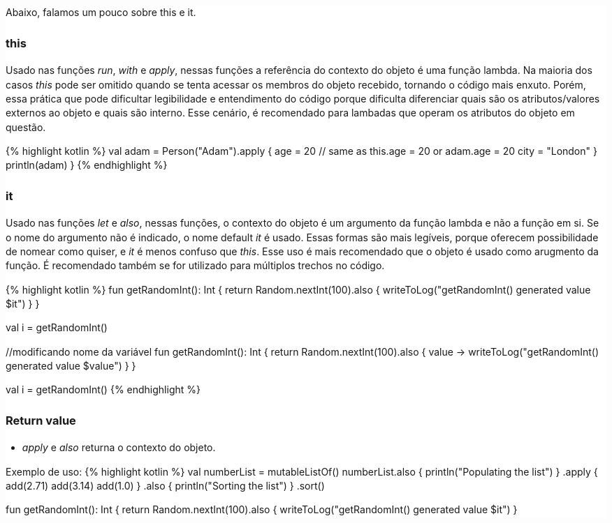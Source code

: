 Abaixo, falamos um pouco sobre this e it.

### this

Usado nas funções _run_, _with_ e _apply_, nessas funções a referência do contexto do objeto é uma função lambda. Na maioria dos casos _this_ pode ser omitido quando se tenta acessar os membros do objeto recebido, tornando o código mais enxuto. Porém, essa prática que pode dificultar legibilidade e entendimento do código porque dificulta diferenciar quais são os atributos/valores externos ao objeto e quais são interno. Esse cenário, é recomendado para lambadas que operam os atributos do objeto em questão.

{% highlight kotlin %}
val adam = Person("Adam").apply {
age = 20 // same as this.age = 20 or adam.age = 20
city = "London"
}
println(adam)
}
{% endhighlight %}

### it

Usado nas funções _let_ e _also_, nessas funções, o contexto do objeto é um argumento da função lambda e não a função em si. Se o nome do argumento não é indicado, o nome default _it_ é usado. Essas formas são mais legíveis, porque oferecem possibilidade de nomear como quiser, e _it_ é menos confuso que _this_. Esse uso é mais recomendado que o objeto é usado como arugmento da função. É recomendado também se for utilizado para múltiplos trechos no código.

{% highlight kotlin %}
fun getRandomInt(): Int {
return Random.nextInt(100).also {
writeToLog("getRandomInt() generated value \$it")
}
}

val i = getRandomInt()

//modificando nome da variável
fun getRandomInt(): Int {
return Random.nextInt(100).also { value ->
writeToLog("getRandomInt() generated value \$value")
}
}

val i = getRandomInt()
{% endhighlight %}

### Return value

- _apply_ e _also_ returna o contexto do objeto.

Exemplo de uso:
{% highlight kotlin %}
val numberList = mutableListOf<Double>()
numberList.also { println("Populating the list") }
.apply {
add(2.71)
add(3.14)
add(1.0)
}
.also { println("Sorting the list") }
.sort()

fun getRandomInt(): Int {
return Random.nextInt(100).also {
writeToLog("getRandomInt() generated value \$it")
}